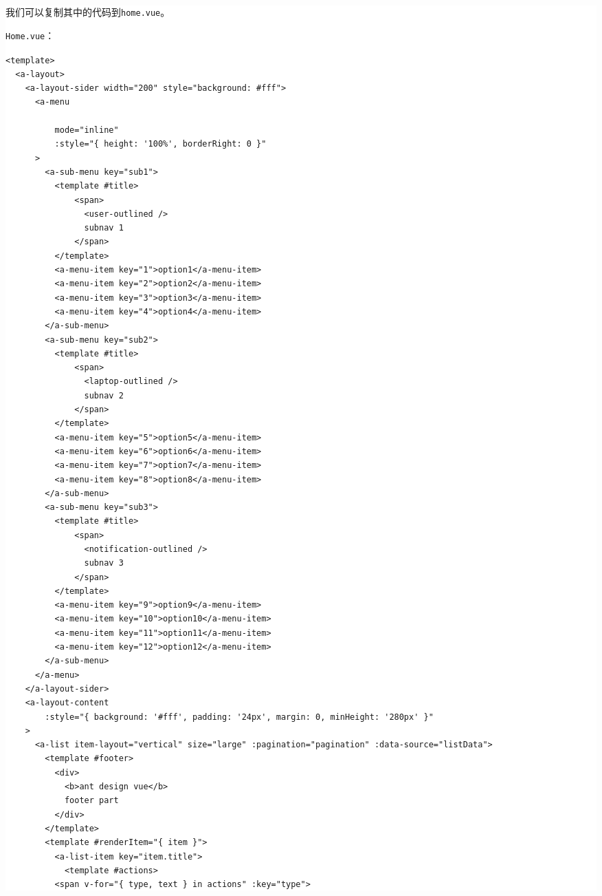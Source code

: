 我们可以复制其中的代码到`home.vue`。

`Home.vue`：

```vue
<template>
  <a-layout>
    <a-layout-sider width="200" style="background: #fff">
      <a-menu

          mode="inline"
          :style="{ height: '100%', borderRight: 0 }"
      >
        <a-sub-menu key="sub1">
          <template #title>
              <span>
                <user-outlined />
                subnav 1
              </span>
          </template>
          <a-menu-item key="1">option1</a-menu-item>
          <a-menu-item key="2">option2</a-menu-item>
          <a-menu-item key="3">option3</a-menu-item>
          <a-menu-item key="4">option4</a-menu-item>
        </a-sub-menu>
        <a-sub-menu key="sub2">
          <template #title>
              <span>
                <laptop-outlined />
                subnav 2
              </span>
          </template>
          <a-menu-item key="5">option5</a-menu-item>
          <a-menu-item key="6">option6</a-menu-item>
          <a-menu-item key="7">option7</a-menu-item>
          <a-menu-item key="8">option8</a-menu-item>
        </a-sub-menu>
        <a-sub-menu key="sub3">
          <template #title>
              <span>
                <notification-outlined />
                subnav 3
              </span>
          </template>
          <a-menu-item key="9">option9</a-menu-item>
          <a-menu-item key="10">option10</a-menu-item>
          <a-menu-item key="11">option11</a-menu-item>
          <a-menu-item key="12">option12</a-menu-item>
        </a-sub-menu>
      </a-menu>
    </a-layout-sider>
    <a-layout-content
        :style="{ background: '#fff', padding: '24px', margin: 0, minHeight: '280px' }"
    >
      <a-list item-layout="vertical" size="large" :pagination="pagination" :data-source="listData">
        <template #footer>
          <div>
            <b>ant design vue</b>
            footer part
          </div>
        </template>
        <template #renderItem="{ item }">
          <a-list-item key="item.title">
            <template #actions>
          <span v-for="{ type, text } in actions" :key="type">
```